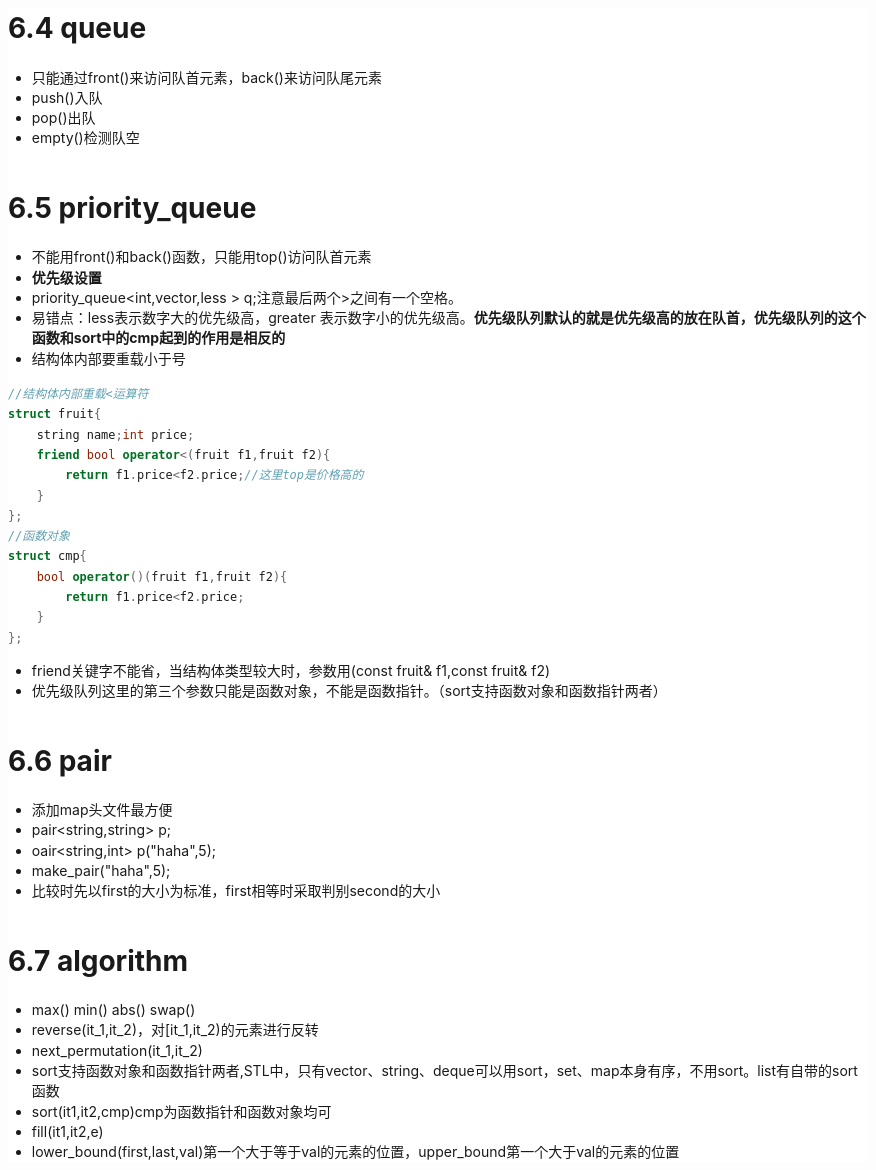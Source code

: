 # 6.4 queue
* 只能通过front()来访问队首元素，back()来访问队尾元素
* push()入队
* pop()出队
* empty()检测队空


# 6.5 priority_queue
* 不能用front()和back()函数，只能用top()访问队首元素
* **优先级设置**
* priority_queue<int,vector<int>,less<int> > q;注意最后两个>之间有一个空格。
* 易错点：less表示数字大的优先级高，greater<int> 表示数字小的优先级高。**优先级队列默认的就是优先级高的放在队首，优先级队列的这个函数和sort中的cmp起到的作用是相反的**
* 结构体内部要重载小于号

```cpp
//结构体内部重载<运算符
struct fruit{
	string name;int price;
	friend bool operator<(fruit f1,fruit f2){
		return f1.price<f2.price;//这里top是价格高的
	}
};
//函数对象
struct cmp{
	bool operator()(fruit f1,fruit f2){
		return f1.price<f2.price;
	}
};
```

* friend关键字不能省，当结构体类型较大时，参数用(const fruit& f1,const fruit& f2)
* 优先级队列这里的第三个参数只能是函数对象，不能是函数指针。（sort支持函数对象和函数指针两者）


# 6.6 pair
* 添加map头文件最方便
* pair<string,string> p;
* oair<string,int> p("haha",5);
* make_pair("haha",5);
* 比较时先以first的大小为标准，first相等时采取判别second的大小


# 6.7 algorithm
* max() min() abs() swap()
* reverse(it_1,it_2)，对[it_1,it_2)的元素进行反转
* next_permutation(it_1,it_2)
* sort支持函数对象和函数指针两者,STL中，只有vector、string、deque可以用sort，set、map本身有序，不用sort。list有自带的sort函数
* sort(it1,it2,cmp)cmp为函数指针和函数对象均可
* fill(it1,it2,e)
* lower_bound(first,last,val)第一个大于等于val的元素的位置，upper_bound第一个大于val的元素的位置
